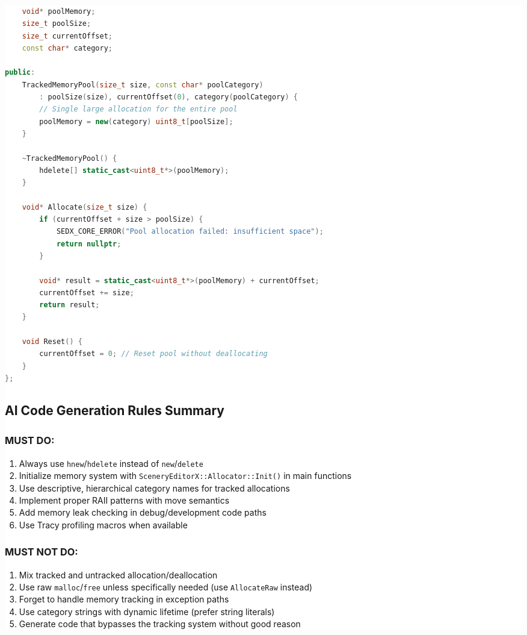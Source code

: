 ```cpp
    void* poolMemory;
    size_t poolSize;
    size_t currentOffset;
    const char* category;
  
public:
    TrackedMemoryPool(size_t size, const char* poolCategory) 
        : poolSize(size), currentOffset(0), category(poolCategory) {
        // Single large allocation for the entire pool
        poolMemory = new(category) uint8_t[poolSize];
    }
  
    ~TrackedMemoryPool() {
        hdelete[] static_cast<uint8_t*>(poolMemory);
    }
  
    void* Allocate(size_t size) {
        if (currentOffset + size > poolSize) {
            SEDX_CORE_ERROR("Pool allocation failed: insufficient space");
            return nullptr;
        }
  
        void* result = static_cast<uint8_t*>(poolMemory) + currentOffset;
        currentOffset += size;
        return result;
    }
  
    void Reset() {
        currentOffset = 0; // Reset pool without deallocating
    }
};
```

## AI Code Generation Rules Summary

### MUST DO:

1. Always use `hnew`/`hdelete` instead of `new`/`delete`
2. Initialize memory system with `SceneryEditorX::Allocator::Init()` in main functions
3. Use descriptive, hierarchical category names for tracked allocations
4. Implement proper RAII patterns with move semantics
5. Add memory leak checking in debug/development code paths
6. Use Tracy profiling macros when available

### MUST NOT DO:

1. Mix tracked and untracked allocation/deallocation
2. Use raw `malloc`/`free` unless specifically needed (use `AllocateRaw` instead)
3. Forget to handle memory tracking in exception paths
4. Use category strings with dynamic lifetime (prefer string literals)
5. Generate code that bypasses the tracking system without good reason
